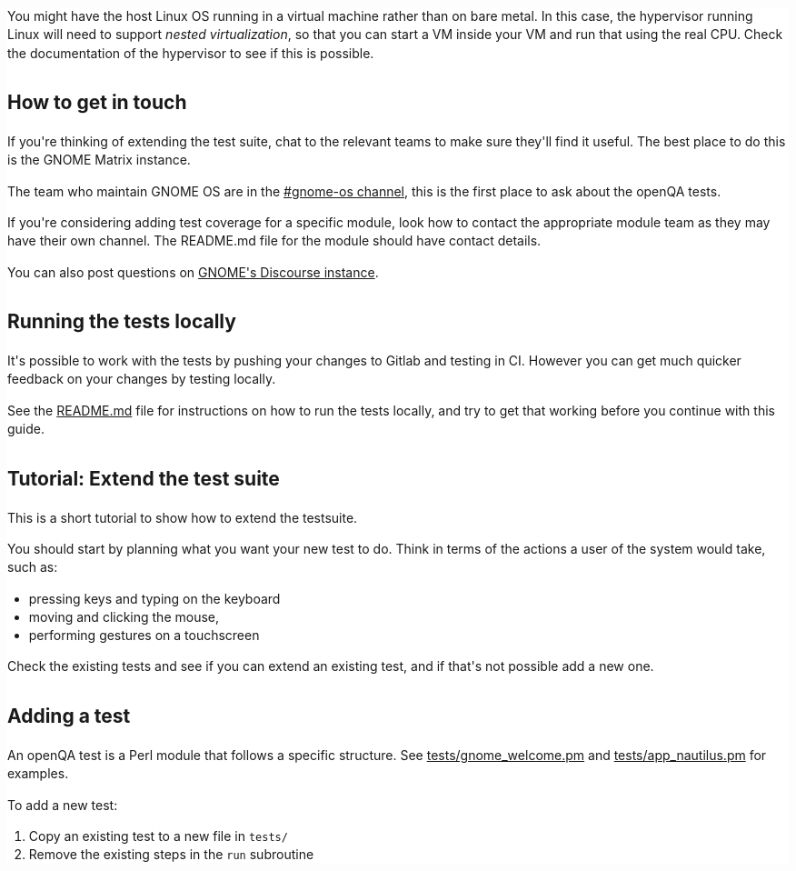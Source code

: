 You might have the host Linux OS running in a virtual machine rather than on
bare metal. In this case, the hypervisor running Linux will need to support
*nested virtualization*, so that you can start a VM inside your VM and run that
using the real CPU. Check the documentation of the hypervisor to see if this is
possible.

## How to get in touch

If you're thinking of extending the test suite, chat to the relevant
teams to make sure they'll find it useful. The best place to do this is
the GNOME Matrix instance.

The team who maintain GNOME OS are in the [#gnome-os
channel](https://matrix.to/#/#gnome-os:gnome.org), this is the first place to
ask about the openQA tests.

If you're considering adding test coverage for a specific module, look
how to contact the appropriate module team as they may have their own
channel. The README.md file for the module should have contact details.

You can also post questions on [GNOME's Discourse instance](https://discourse.gnome.org/).

## Running the tests locally

It's possible to work with the tests by pushing your changes to Gitlab
and testing in CI. However you can get much quicker feedback on your
changes by testing locally.

See the [README.md](README.md) file for instructions on how to run the tests locally, and try to get that working before you continue with this guide.

## Tutorial: Extend the test suite

This is a short tutorial to show how to extend the testsuite.

You should start by planning what you want your new test to do. Think in
terms of the actions a user of the system would take, such as:

  * pressing keys and typing on the keyboard
  * moving and clicking the mouse, 
  * performing gestures on a touchscreen
 
Check the existing tests and see if you can extend an existing test, and if
that's not possible add a new one.

## Adding a test

An openQA test is a Perl module that follows a specific structure. See
[tests/gnome_welcome.pm](tests/gnome_welcome.pm) and [tests/app_nautilus.pm](tests/app_nautilus.pm) for examples.

To add a new test:

1. Copy an existing test to a new file in `tests/`
2. Remove the existing steps in the `run` subroutine
